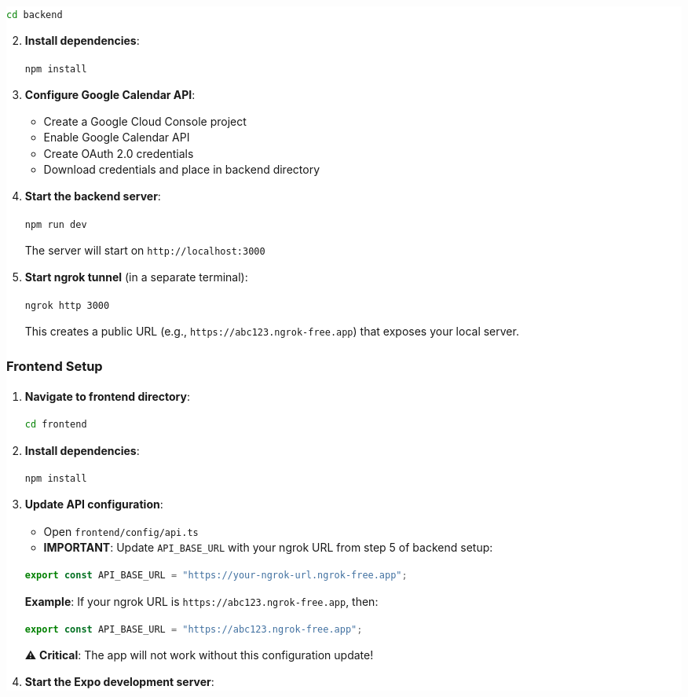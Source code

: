    ```bash
   cd backend
   ```

2. **Install dependencies**:

   ```bash
   npm install
   ```

3. **Configure Google Calendar API**:

   - Create a Google Cloud Console project
   - Enable Google Calendar API
   - Create OAuth 2.0 credentials
   - Download credentials and place in backend directory

4. **Start the backend server**:

   ```bash
   npm run dev
   ```

   The server will start on `http://localhost:3000`

5. **Start ngrok tunnel** (in a separate terminal):
   ```bash
   ngrok http 3000
   ```
   This creates a public URL (e.g., `https://abc123.ngrok-free.app`) that exposes your local server.

### Frontend Setup

1. **Navigate to frontend directory**:

   ```bash
   cd frontend
   ```

2. **Install dependencies**:

   ```bash
   npm install
   ```

3. **Update API configuration**:

   - Open `frontend/config/api.ts`
   - **IMPORTANT**: Update `API_BASE_URL` with your ngrok URL from step 5 of backend setup:

   ```typescript
   export const API_BASE_URL = "https://your-ngrok-url.ngrok-free.app";
   ```

   **Example**: If your ngrok URL is `https://abc123.ngrok-free.app`, then:

   ```typescript
   export const API_BASE_URL = "https://abc123.ngrok-free.app";
   ```

   ⚠️ **Critical**: The app will not work without this configuration update!

4. **Start the Expo development server**:
